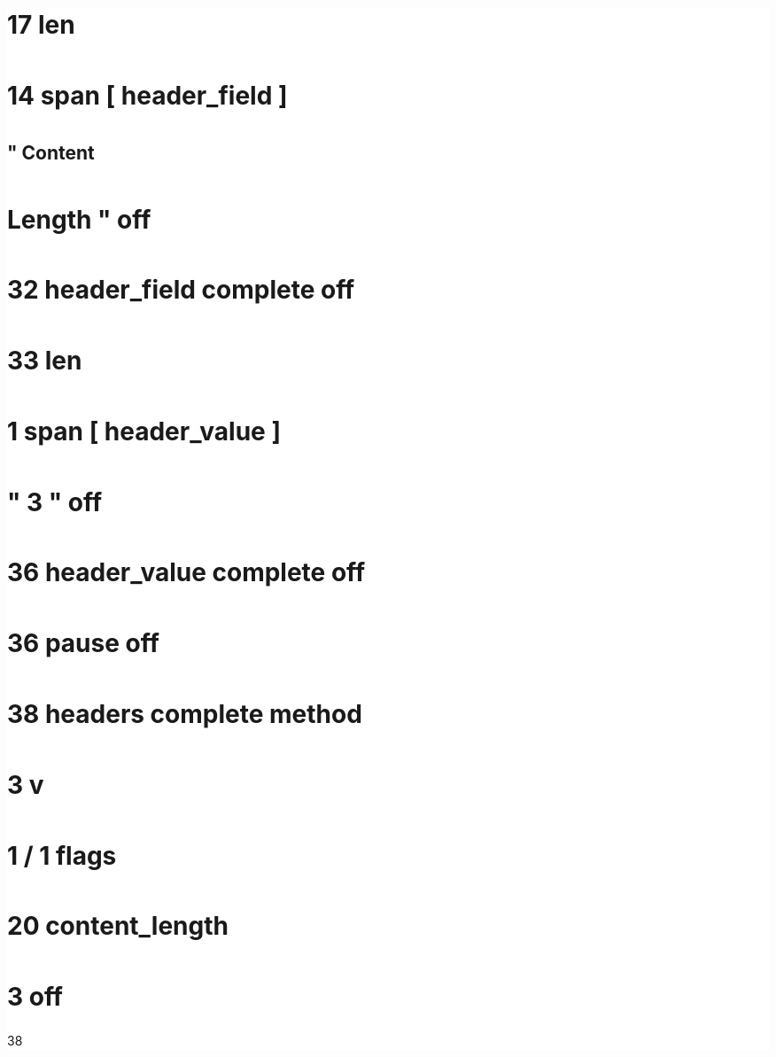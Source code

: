 17
len
=
14
span
[
header_field
]
=
"
Content
-
Length
"
off
=
32
header_field
complete
off
=
33
len
=
1
span
[
header_value
]
=
"
3
"
off
=
36
header_value
complete
off
=
36
pause
off
=
38
headers
complete
method
=
3
v
=
1
/
1
flags
=
20
content_length
=
3
off
=
38